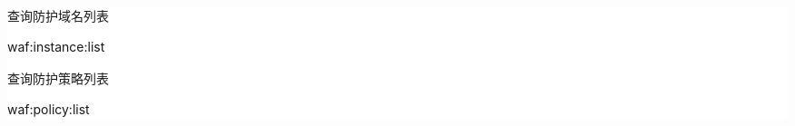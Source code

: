 </td>
</tr>
<tr id="row738214162166"><td class="cellrowborder" valign="top" width="43.51%" headers="mcps1.1.3.1.1 "><p id="p173821164162"><a name="p173821164162"></a><a name="p173821164162"></a>查询防护域名列表</p>
</td>
<td class="cellrowborder" valign="top" width="56.489999999999995%" headers="mcps1.1.3.1.2 "><p id="p938241651619"><a name="p938241651619"></a><a name="p938241651619"></a>waf:instance:list</p>
</td>
</tr>
<tr id="row8288112781813"><td class="cellrowborder" valign="top" width="43.51%" headers="mcps1.1.3.1.1 "><p id="p2289527101811"><a name="p2289527101811"></a><a name="p2289527101811"></a>查询防护策略列表</p>
</td>
<td class="cellrowborder" valign="top" width="56.489999999999995%" headers="mcps1.1.3.1.2 "><p id="p228962741810"><a name="p228962741810"></a><a name="p228962741810"></a>waf:policy:list</p>
</td>
</tr>
</tbody>
</table>

